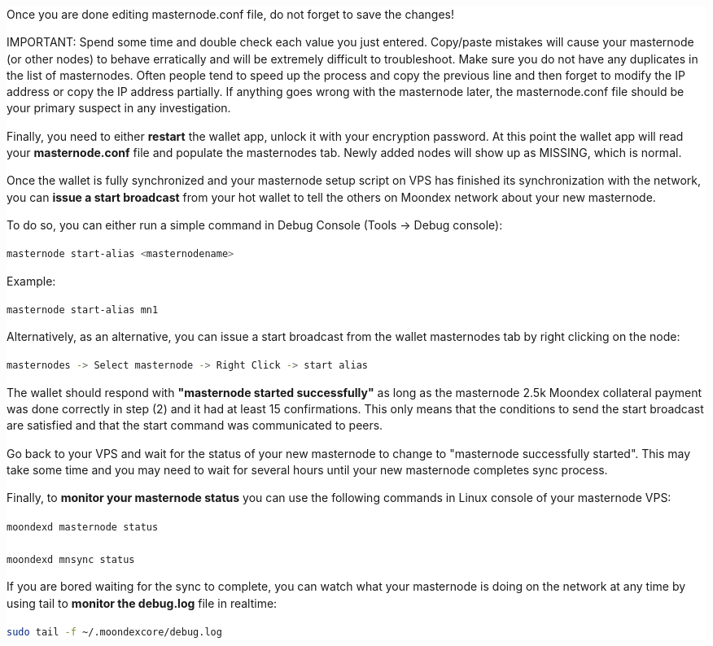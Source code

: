 Once you are done editing masternode.conf file, do not forget to save the changes!

IMPORTANT: Spend some time and double check each value you just entered. Copy/paste mistakes will cause your masternode (or other nodes) to behave erratically and will be extremely difficult to troubleshoot. Make sure you do not have any duplicates in the list of masternodes. Often people tend to speed up the process and copy the previous line and then forget to modify the IP address or copy the IP address partially. If anything goes wrong with the masternode later, the masternode.conf file should be your primary suspect in any investigation.

Finally, you need to either __restart__ the wallet app, unlock it with your encryption password. At this point the wallet app will read your __masternode.conf__ file and populate the masternodes tab. Newly added nodes will show up as MISSING, which is normal.

Once the wallet is fully synchronized and your masternode setup script on VPS has finished its synchronization with the network, you can **issue a start broadcast** from your hot wallet to tell the others on Moondex network about your new masternode.

To do so, you can either run a simple command in Debug Console (Tools -> Debug console):

```bash
masternode start-alias <masternodename>
```

Example:
```bash
masternode start-alias mn1
```

Alternatively, as an alternative, you can issue a start broadcast from the wallet masternodes tab by right clicking on the node:

```bash
masternodes -> Select masternode -> Right Click -> start alias
```

The wallet should respond with **"masternode started successfully"** as long as the masternode 2.5k Moondex collateral payment was done correctly in step (2) and it had at least 15 confirmations. This only means that the conditions to send the start broadcast are satisfied and that the start command was communicated to peers.

Go back to your VPS and wait for the status of your new masternode to change to "masternode successfully started". This may take some time and you may need to wait for several hours until your new masternode completes sync process.

Finally, to **monitor your masternode status** you can use the following commands in Linux console of your masternode VPS:

```bash
moondexd masternode status

moondexd mnsync status
```

If you are bored waiting for the sync to complete, you can watch what your masternode is doing on the network at any time by using tail to **monitor the debug.log** file in realtime:

```bash
sudo tail -f ~/.moondexcore/debug.log
```
